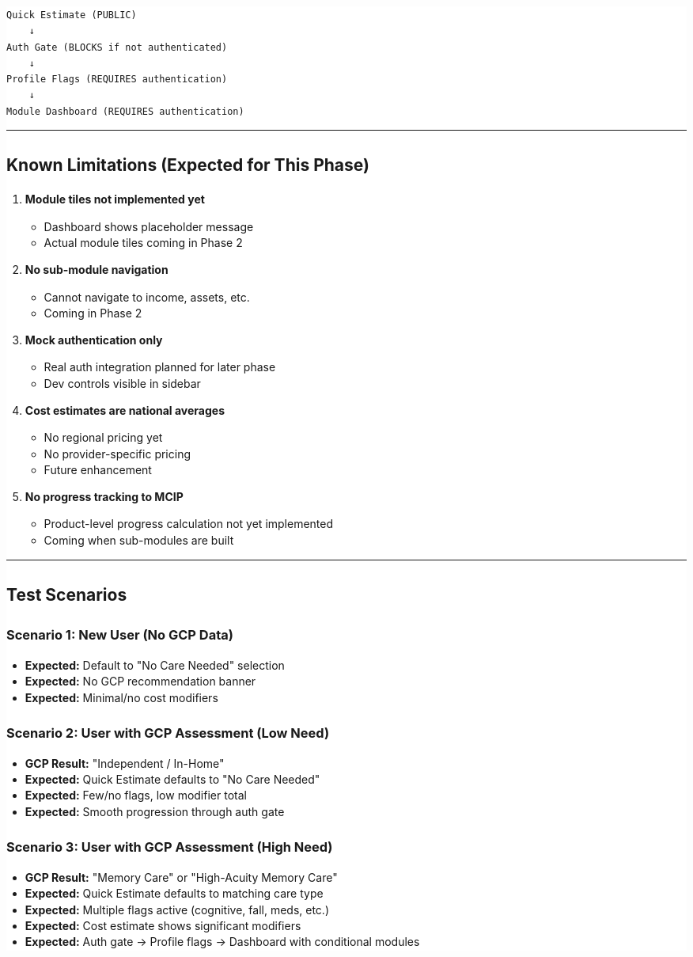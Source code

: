 ```
Quick Estimate (PUBLIC)
    ↓
Auth Gate (BLOCKS if not authenticated)
    ↓
Profile Flags (REQUIRES authentication)
    ↓
Module Dashboard (REQUIRES authentication)
```

---

## Known Limitations (Expected for This Phase)

1. **Module tiles not implemented yet**
   - Dashboard shows placeholder message
   - Actual module tiles coming in Phase 2

2. **No sub-module navigation**
   - Cannot navigate to income, assets, etc.
   - Coming in Phase 2

3. **Mock authentication only**
   - Real auth integration planned for later phase
   - Dev controls visible in sidebar

4. **Cost estimates are national averages**
   - No regional pricing yet
   - No provider-specific pricing
   - Future enhancement

5. **No progress tracking to MCIP**
   - Product-level progress calculation not yet implemented
   - Coming when sub-modules are built

---

## Test Scenarios

### Scenario 1: New User (No GCP Data)
- **Expected:** Default to "No Care Needed" selection
- **Expected:** No GCP recommendation banner
- **Expected:** Minimal/no cost modifiers

### Scenario 2: User with GCP Assessment (Low Need)
- **GCP Result:** "Independent / In-Home"
- **Expected:** Quick Estimate defaults to "No Care Needed"
- **Expected:** Few/no flags, low modifier total
- **Expected:** Smooth progression through auth gate

### Scenario 3: User with GCP Assessment (High Need)
- **GCP Result:** "Memory Care" or "High-Acuity Memory Care"
- **Expected:** Quick Estimate defaults to matching care type
- **Expected:** Multiple flags active (cognitive, fall, meds, etc.)
- **Expected:** Cost estimate shows significant modifiers
- **Expected:** Auth gate → Profile flags → Dashboard with conditional modules
